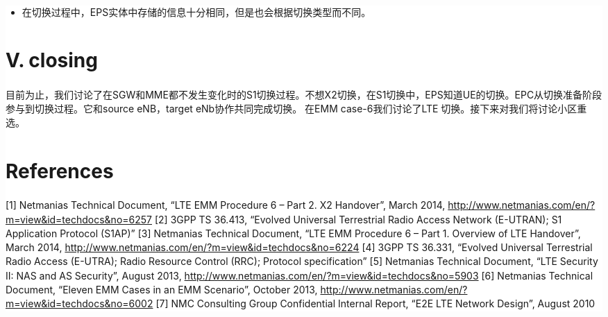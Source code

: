  - 在切换过程中，EPS实体中存储的信息十分相同，但是也会根据切换类型而不同。

# V. closing

目前为止，我们讨论了在SGW和MME都不发生变化时的S1切换过程。不想X2切换，在S1切换中，EPS知道UE的切换。EPC从切换准备阶段参与到切换过程。它和source eNB，target eNb协作共同完成切换。
在EMM case-6我们讨论了LTE 切换。接下来对我们将讨论小区重选。

# References
[1] Netmanias Technical Document, “LTE EMM Procedure 6 – Part 2. X2 Handover”, March 2014, http://www.netmanias.com/en/?m=view&id=techdocs&no=6257
[2] 3GPP TS 36.413, “Evolved Universal Terrestrial Radio Access Network (E-UTRAN); S1 Application Protocol (S1AP)”
[3] Netmanias Technical Document, “LTE EMM Procedure 6 – Part 1. Overview of LTE Handover”, March 2014, http://www.netmanias.com/en/?m=view&id=techdocs&no=6224
[4] 3GPP TS 36.331, “Evolved Universal Terrestrial Radio Access (E-UTRA); Radio Resource Control (RRC); Protocol specification”
[5] Netmanias Technical Document, “LTE Security II: NAS and AS Security”, August 2013, http://www.netmanias.com/en/?m=view&id=techdocs&no=5903
[6] Netmanias Technical Document, “Eleven EMM Cases in an EMM Scenario”, October 2013, http://www.netmanias.com/en/?m=view&id=techdocs&no=6002
[7] NMC Consulting Group Confidential Internal Report, “E2E LTE Network Design”, August 2010